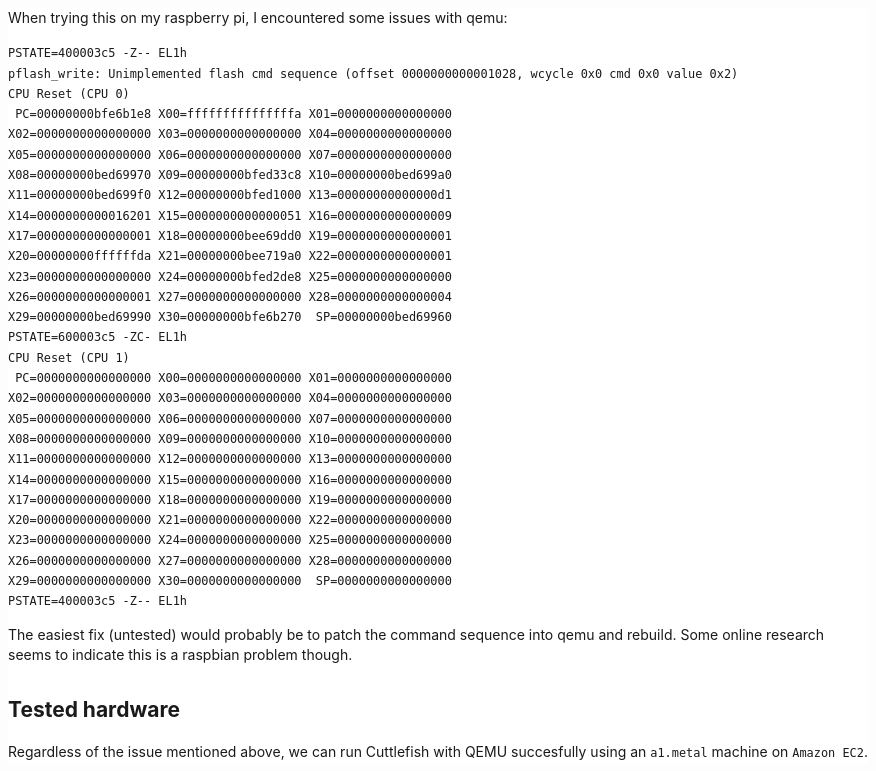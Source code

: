 When trying this on my raspberry pi, I encountered some issues with qemu:
```
PSTATE=400003c5 -Z-- EL1h
pflash_write: Unimplemented flash cmd sequence (offset 0000000000001028, wcycle 0x0 cmd 0x0 value 0x2)
CPU Reset (CPU 0)
 PC=00000000bfe6b1e8 X00=fffffffffffffffa X01=0000000000000000
X02=0000000000000000 X03=0000000000000000 X04=0000000000000000
X05=0000000000000000 X06=0000000000000000 X07=0000000000000000
X08=00000000bed69970 X09=00000000bfed33c8 X10=00000000bed699a0
X11=00000000bed699f0 X12=00000000bfed1000 X13=00000000000000d1
X14=0000000000016201 X15=0000000000000051 X16=0000000000000009
X17=0000000000000001 X18=00000000bee69dd0 X19=0000000000000001
X20=00000000ffffffda X21=00000000bee719a0 X22=0000000000000001
X23=0000000000000000 X24=00000000bfed2de8 X25=0000000000000000
X26=0000000000000001 X27=0000000000000000 X28=0000000000000004
X29=00000000bed69990 X30=00000000bfe6b270  SP=00000000bed69960
PSTATE=600003c5 -ZC- EL1h
CPU Reset (CPU 1)
 PC=0000000000000000 X00=0000000000000000 X01=0000000000000000
X02=0000000000000000 X03=0000000000000000 X04=0000000000000000
X05=0000000000000000 X06=0000000000000000 X07=0000000000000000
X08=0000000000000000 X09=0000000000000000 X10=0000000000000000
X11=0000000000000000 X12=0000000000000000 X13=0000000000000000
X14=0000000000000000 X15=0000000000000000 X16=0000000000000000
X17=0000000000000000 X18=0000000000000000 X19=0000000000000000
X20=0000000000000000 X21=0000000000000000 X22=0000000000000000
X23=0000000000000000 X24=0000000000000000 X25=0000000000000000
X26=0000000000000000 X27=0000000000000000 X28=0000000000000000
X29=0000000000000000 X30=0000000000000000  SP=0000000000000000
PSTATE=400003c5 -Z-- EL1h
```

The easiest fix (untested) would probably be to patch the command sequence into qemu and rebuild. Some online research seems to indicate this is a raspbian problem though.

## Tested hardware
Regardless of the issue mentioned above, we can run Cuttlefish with QEMU succesfully using an `a1.metal` machine on `Amazon EC2`.
